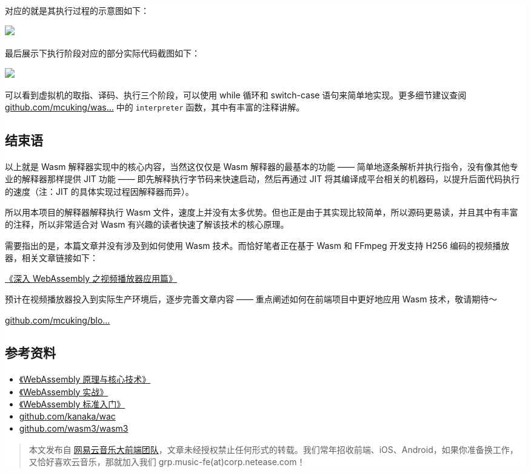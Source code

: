 对应的就是其执行过程的示意图如下：

![](/images/jueJin/47c8bd381ec5c41.png)

最后展示下执行阶段对应的部分实际代码截图如下：

![](/images/jueJin/9f50e3497e36ff8.png)

可以看到虚拟机的取指、译码、执行三个阶段，可以使用 while 循环和 switch-case 语句来简单地实现。更多细节建议查阅 [github.com/mcuking/was…](https://link.juejin.cn?target=https%3A%2F%2Fgithub.com%2Fmcuking%2Fwasmc%2Fblob%2Fmaster%2Fsource%2Finterpreter.c "https://github.com/mcuking/wasmc/blob/master/source/interpreter.c") 中的 `interpreter` 函数，其中有丰富的注释讲解。

结束语
---

以上就是 Wasm 解释器实现中的核心内容，当然这仅仅是 Wasm 解释器的最基本的功能 —— 简单地逐条解析并执行指令，没有像其他专业的解释器那样提供 JIT 功能 —— 即先解释执行字节码来快速启动，然后再通过 JIT 将其编译成平台相关的机器码，以提升后面代码执行的速度（注：JIT 的具体实现过程因解释器而异）。

所以用本项目的解释器解释执行 Wasm 文件，速度上并没有太多优势。但也正是由于其实现比较简单，所以源码更易读，并且其中有丰富的注释，所以非常适合对 Wasm 有兴趣的读者快速了解该技术的核心原理。

需要指出的是，本篇文章并没有涉及到如何使用 Wasm 技术。而恰好笔者正在基于 Wasm 和 FFmpeg 开发支持 H256 编码的视频播放器，相关文章链接如下：

[《深入 WebAssembly 之视频播放器应用篇》](https://link.juejin.cn?target=https%3A%2F%2Fgithub.com%2Fmcuking%2Fblog%2Fissues%2F98 "https://github.com/mcuking/blog/issues/98")

预计在视频播放器投入到实际生产环境后，逐步完善文章内容 —— 重点阐述如何在前端项目中更好地应用 Wasm 技术，敬请期待～

[github.com/mcuking/blo…](https://link.juejin.cn?target=https%3A%2F%2Fgithub.com%2Fmcuking%2Fblog "https://github.com/mcuking/blog")

参考资料
----

*   [《WebAssembly 原理与核心技术》](https://link.juejin.cn?target=https%3A%2F%2Fbook.douban.com%2Fsubject%2F35233448%2F "https://book.douban.com/subject/35233448/")
*   [《WebAssembly 实战》](https://link.juejin.cn?target=https%3A%2F%2Fbook.douban.com%2Fsubject%2F35459649%2F "https://book.douban.com/subject/35459649/")
*   [《WebAssembly 标准入门》](https://link.juejin.cn?target=https%3A%2F%2Fbook.douban.com%2Fsubject%2F30396640%2F "https://book.douban.com/subject/30396640/")
*   [github.com/kanaka/wac](https://link.juejin.cn?target=https%3A%2F%2Fgithub.com%2Fkanaka%2Fwac "https://github.com/kanaka/wac")
*   [github.com/wasm3/wasm3](https://link.juejin.cn?target=https%3A%2F%2Fgithub.com%2Fwasm3%2Fwasm3 "https://github.com/wasm3/wasm3")

> 本文发布自 [网易云音乐大前端团队](https://link.juejin.cn?target=https%3A%2F%2Fgithub.com%2Fx-orpheus "https://github.com/x-orpheus")，文章未经授权禁止任何形式的转载。我们常年招收前端、iOS、Android，如果你准备换工作，又恰好喜欢云音乐，那就加入我们 grp.music-fe(at)corp.netease.com！
